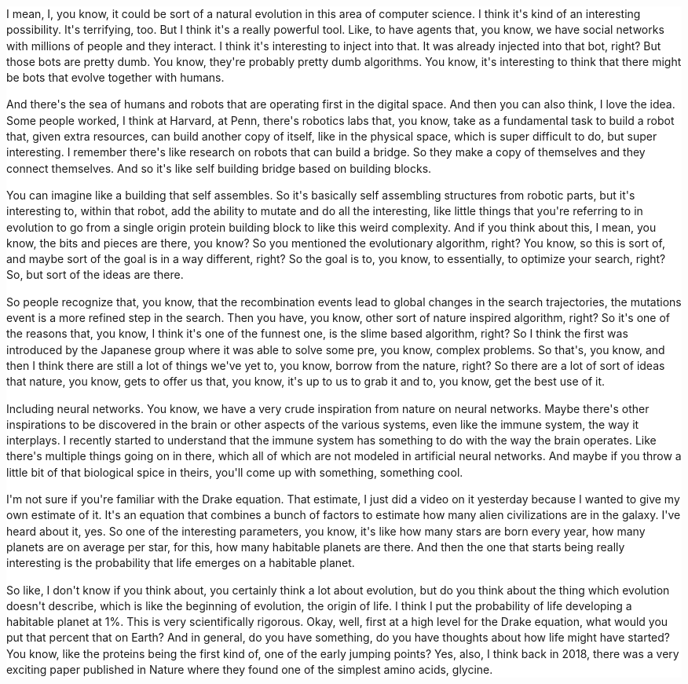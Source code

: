 I mean, I, you know, it could be sort of a natural evolution in this area of computer science. I think it's kind of an interesting possibility. It's terrifying, too. But I think it's a really powerful tool. Like, to have agents that, you know, we have social networks with millions of people and they interact. I think it's interesting to inject into that. It was already injected into that bot, right? But those bots are pretty dumb. You know, they're probably pretty dumb algorithms. You know, it's interesting to think that there might be bots that evolve together with humans.

And there's the sea of humans and robots that are operating first in the digital space. And then you can also think, I love the idea. Some people worked, I think at Harvard, at Penn, there's robotics labs that, you know, take as a fundamental task to build a robot that, given extra resources, can build another copy of itself, like in the physical space, which is super difficult to do, but super interesting. I remember there's like research on robots that can build a bridge. So they make a copy of themselves and they connect themselves. And so it's like self building bridge based on building blocks.

You can imagine like a building that self assembles. So it's basically self assembling structures from robotic parts, but it's interesting to, within that robot, add the ability to mutate and do all the interesting, like little things that you're referring to in evolution to go from a single origin protein building block to like this weird complexity. And if you think about this, I mean, you know, the bits and pieces are there, you know? So you mentioned the evolutionary algorithm, right? You know, so this is sort of, and maybe sort of the goal is in a way different, right? So the goal is to, you know, to essentially, to optimize your search, right? So, but sort of the ideas are there.

So people recognize that, you know, that the recombination events lead to global changes in the search trajectories, the mutations event is a more refined step in the search. Then you have, you know, other sort of nature inspired algorithm, right? So it's one of the reasons that, you know, I think it's one of the funnest one, is the slime based algorithm, right? So I think the first was introduced by the Japanese group where it was able to solve some pre, you know, complex problems. So that's, you know, and then I think there are still a lot of things we've yet to, you know, borrow from the nature, right? So there are a lot of sort of ideas that nature, you know, gets to offer us that, you know, it's up to us to grab it and to, you know, get the best use of it.

Including neural networks. You know, we have a very crude inspiration from nature on neural networks. Maybe there's other inspirations to be discovered in the brain or other aspects of the various systems, even like the immune system, the way it interplays. I recently started to understand that the immune system has something to do with the way the brain operates. Like there's multiple things going on in there, which all of which are not modeled in artificial neural networks. And maybe if you throw a little bit of that biological spice in theirs, you'll come up with something, something cool.

I'm not sure if you're familiar with the Drake equation. That estimate, I just did a video on it yesterday because I wanted to give my own estimate of it. It's an equation that combines a bunch of factors to estimate how many alien civilizations are in the galaxy. I've heard about it, yes. So one of the interesting parameters, you know, it's like how many stars are born every year, how many planets are on average per star, for this, how many habitable planets are there. And then the one that starts being really interesting is the probability that life emerges on a habitable planet.

So like, I don't know if you think about, you certainly think a lot about evolution, but do you think about the thing which evolution doesn't describe, which is like the beginning of evolution, the origin of life. I think I put the probability of life developing a habitable planet at 1%. This is very scientifically rigorous. Okay, well, first at a high level for the Drake equation, what would you put that percent that on Earth? And in general, do you have something, do you have thoughts about how life might have started? You know, like the proteins being the first kind of, one of the early jumping points? Yes, also, I think back in 2018, there was a very exciting paper published in Nature where they found one of the simplest amino acids, glycine.
